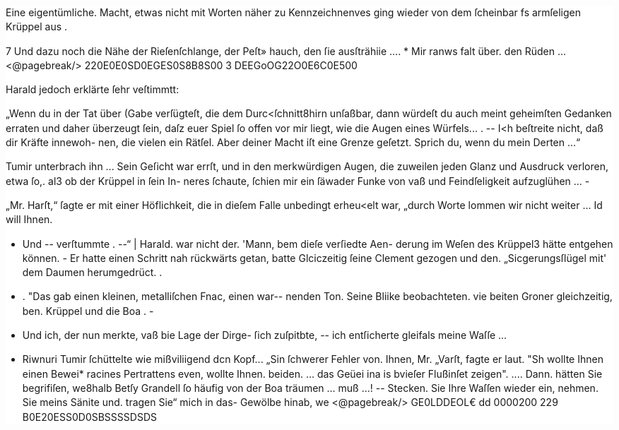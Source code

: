 Eine eigentümliche. Macht, etwas nicht mit Worten
näher zu Kennzeichnenves ging wieder von dem ſcheinbar
fs armſeligen Krüppel aus .

7 Und dazu noch die Nähe der Rieſenſchlange, der Peſt»
hauch, den ſie ausſträhiie .... *
Mir ranws falt über. den Rüden ...
<@pagebreak/>
220E0E0SD0EGES0S8B8S00 3 DEEGoOG22O0E6C0E500

Harald jedoch erklärte ſehr veſtimmtt:

„Wenn du in der Tat über (Gabe verſügteſt, die dem
Durc<ſchnitt8hirn unſaßbar, dann würdeſt du auch meint
geheimſten Gedanken erraten und daher überzeugt ſein, daſz
euer Spiel ſo offen vor mir liegt, wie die Augen eines
Würfels... . -- I<h beſtreite nicht, daß dir Kräfte innewoh-
nen, die vielen ein Rätſel. Aber deiner Macht iſt eine
Grenze geſetzt. Sprich du, wenn du mein Derten ...“

Tumir unterbrach ihn ... Sein Geſicht war errſt, und
in den merkwürdigen Augen, die zuweilen jeden Glanz und
Ausdruck verloren, etwa ſo,. al3 ob der Krüppel in ſein In-
neres ſchaute, ſchien mir ein ſäwader Funke von vaß und
Feindſeligkeit aufzuglühen ... -

„Mr. Harſt,“ ſagte er mit einer Höflichkeit, die in dieſem
Falle unbedingt erheu<elt war, „durch Worte lommen wir
nicht weiter ... Id will Ihnen.

- Und -- verſtummte . --“
| Harald. war nicht der. 'Mann, bem dieſe verſiedte Aen-
derung im Weſen des Krüppel3 hätte entgehen können. - Er
hatte einen Schritt nah rückwärts getan, batte Glciczeitig
ſeine Clement gezogen und den. „Sicgerungsſlügel mit' dem
Daumen herumgedrüct. .

- . "Das gab einen kleinen, metalliſchen Fnac, einen war--
nenden Ton.
Seine Bliike beobachteten. vie beiten Groner gleichzeitig,
ben. Krüppel und die Boa . -
- Und ich, der nun merkte, vaß bie Lage der Dirge- ſich
zuſpitbte, -- ich entſicherte gleifals meine Waſſe ...
- Riwnuri Tumir ſchüttelte wie mißviliigend dcn Kopf...
„Sin ſchwerer Fehler von. Ihnen, Mr. „Varſt, fagte er laut.
"Sh wollte Ihnen einen Bewei* racines Pertrattens even,
wollte Ihnen. beiden. ... das Geüei ina is bvieſer Flußinſet
zeigen". .... Dann. hätten Sie begrifiſen, we8halb Betſy
Grandell ſo häufig von der Boa träumen ... muß ...! --
Stecken. Sie Ihre Waſſen wieder ein, nehmen. Sie meins
Sänite und. tragen Sie“ mich in das- Gewölbe hinab, we
<@pagebreak/>
GE0LDDEOL€ dd 0000200 229 B0E20ESS0D0SBSSSSDSDS
